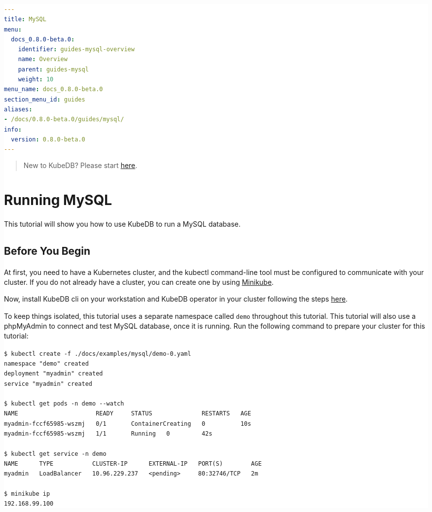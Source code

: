 ```yaml
---
title: MySQL
menu:
  docs_0.8.0-beta.0:
    identifier: guides-mysql-overview
    name: Overview
    parent: guides-mysql
    weight: 10
menu_name: docs_0.8.0-beta.0
section_menu_id: guides
aliases:
- /docs/0.8.0-beta.0/guides/mysql/
info:
  version: 0.8.0-beta.0
---
```


> New to KubeDB? Please start [here](/docs/0.8.0-beta.0/guides/README).

# Running MySQL
This tutorial will show you how to use KubeDB to run a MySQL database.

## Before You Begin
At first, you need to have a Kubernetes cluster, and the kubectl command-line tool must be configured to communicate with your cluster. If you do not already have a cluster, you can create one by using [Minikube](https://github.com/kubernetes/minikube).

Now, install KubeDB cli on your workstation and KubeDB operator in your cluster following the steps [here](/docs/0.8.0-beta.0/setup/install).

To keep things isolated, this tutorial uses a separate namespace called `demo` throughout this tutorial. This tutorial will also use a phpMyAdmin to connect and test MySQL database, once it is running. Run the following command to prepare your cluster for this tutorial:

```console
$ kubectl create -f ./docs/examples/mysql/demo-0.yaml
namespace "demo" created
deployment "myadmin" created
service "myadmin" created

$ kubectl get pods -n demo --watch
NAME                      READY     STATUS              RESTARTS   AGE
myadmin-fccf65985-wszmj   0/1       ContainerCreating   0          10s
myadmin-fccf65985-wszmj   1/1       Running   0         42s

$ kubectl get service -n demo
NAME      TYPE           CLUSTER-IP      EXTERNAL-IP   PORT(S)        AGE
myadmin   LoadBalancer   10.96.229.237   <pending>     80:32746/TCP   2m

$ minikube ip
192.168.99.100
```
